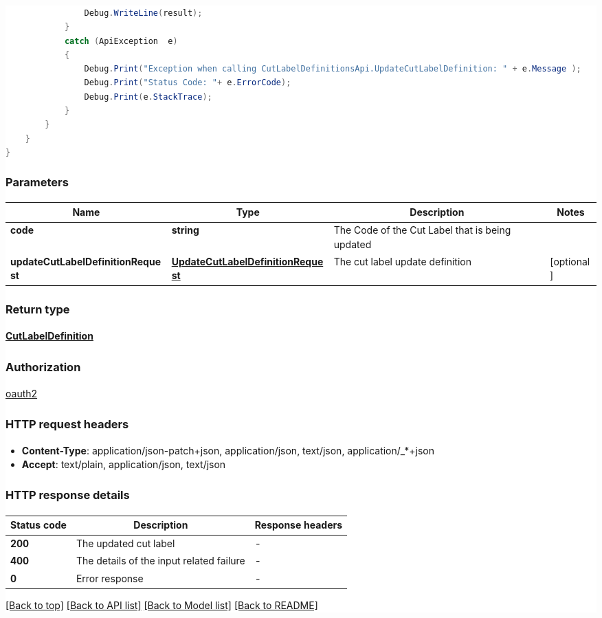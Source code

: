 ```csharp
                Debug.WriteLine(result);
            }
            catch (ApiException  e)
            {
                Debug.Print("Exception when calling CutLabelDefinitionsApi.UpdateCutLabelDefinition: " + e.Message );
                Debug.Print("Status Code: "+ e.ErrorCode);
                Debug.Print(e.StackTrace);
            }
        }
    }
}
```

### Parameters

Name | Type | Description  | Notes
------------- | ------------- | ------------- | -------------
 **code** | **string**| The Code of the Cut Label that is being updated | 
 **updateCutLabelDefinitionRequest** | [**UpdateCutLabelDefinitionRequest**](UpdateCutLabelDefinitionRequest.md)| The cut label update definition | [optional] 

### Return type

[**CutLabelDefinition**](CutLabelDefinition.md)

### Authorization

[oauth2](../README.md#oauth2)

### HTTP request headers

 - **Content-Type**: application/json-patch+json, application/json, text/json, application/_*+json
 - **Accept**: text/plain, application/json, text/json


### HTTP response details
| Status code | Description | Response headers |
|-------------|-------------|------------------|
| **200** | The updated cut label |  -  |
| **400** | The details of the input related failure |  -  |
| **0** | Error response |  -  |

[[Back to top]](#) [[Back to API list]](../README.md#documentation-for-api-endpoints) [[Back to Model list]](../README.md#documentation-for-models) [[Back to README]](../README.md)

